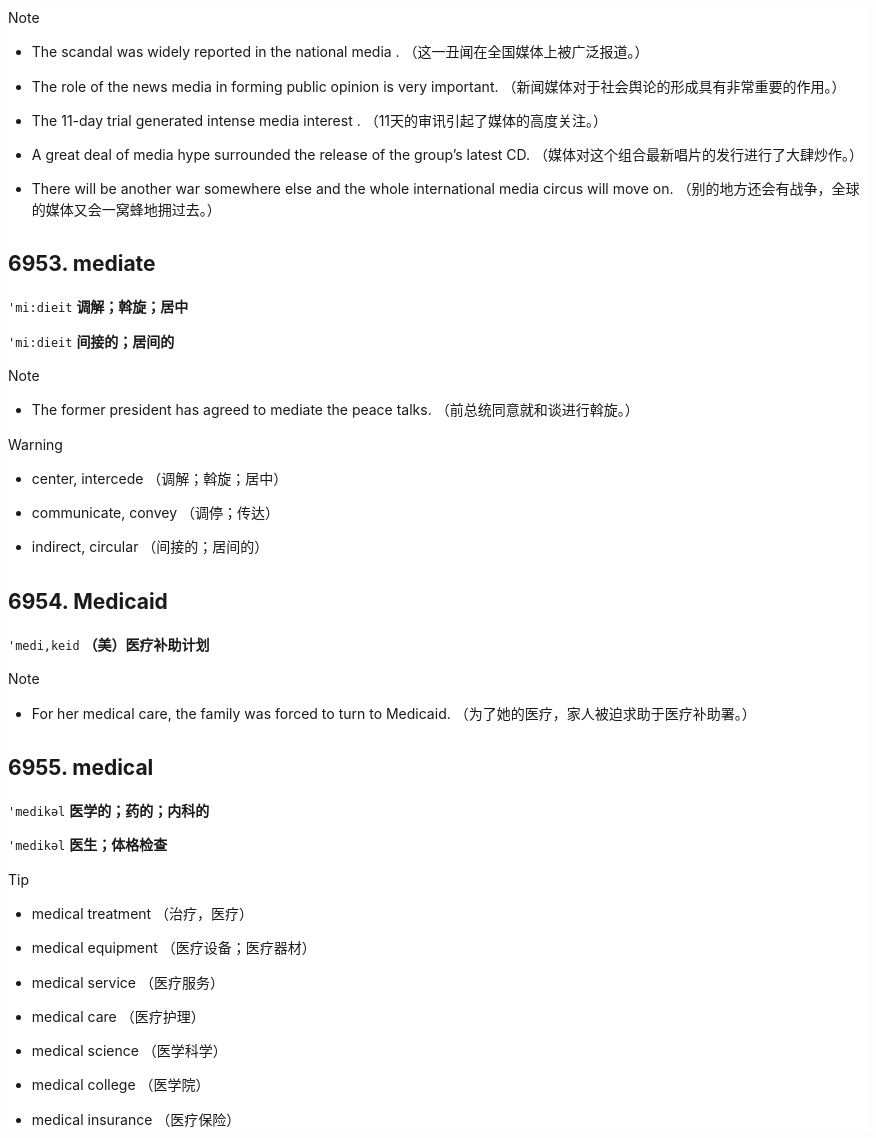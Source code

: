 > [!NOTE]
>
> - The scandal was widely reported in the national media . （这一丑闻在全国媒体上被广泛报道。）
>
> - The role of the news media in forming public opinion is very important. （新闻媒体对于社会舆论的形成具有非常重要的作用。）
>
> - The 11-day trial generated intense media interest . （11天的审讯引起了媒体的高度关注。）
>
> - A great deal of media hype surrounded the release of the group’s latest CD. （媒体对这个组合最新唱片的发行进行了大肆炒作。）
>
> - There will be another war somewhere else and the whole international media circus will move on. （别的地方还会有战争，全球的媒体又会一窝蜂地拥过去。）
>

## 6953. mediate

`'mi:dieit`  **调解；斡旋；居中**

`'mi:dieit`  **间接的；居间的**

> [!NOTE]
>
> - The former president has agreed to mediate the peace talks. （前总统同意就和谈进行斡旋。）
>

> [!WARNING]
>
> - center, intercede （调解；斡旋；居中）
>
> - communicate, convey （调停；传达）
>
> - indirect, circular （间接的；居间的）
>

## 6954. Medicaid

`'medi,keid`  **（美）医疗补助计划**

> [!NOTE]
>
> - For her medical care, the family was forced to turn to Medicaid. （为了她的医疗，家人被迫求助于医疗补助署。）
>

## 6955. medical

`'medikəl`  **医学的；药的；内科的**

`'medikəl`  **医生；体格检查**

> [!TIP]
>
> - medical treatment （治疗，医疗）
>
> - medical equipment （医疗设备；医疗器材）
>
> - medical service （医疗服务）
>
> - medical care （医疗护理）
>
> - medical science （医学科学）
>
> - medical college （医学院）
>
> - medical insurance （医疗保险）